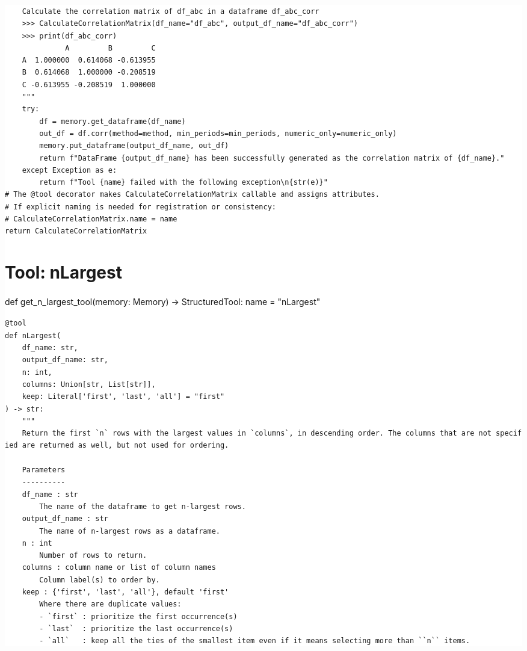         Calculate the correlation matrix of df_abc in a dataframe df_abc_corr
        >>> CalculateCorrelationMatrix(df_name="df_abc", output_df_name="df_abc_corr")
        >>> print(df_abc_corr)
                  A         B         C
        A  1.000000  0.614068 -0.613955
        B  0.614068  1.000000 -0.208519
        C -0.613955 -0.208519  1.000000
        """
        try:
            df = memory.get_dataframe(df_name)
            out_df = df.corr(method=method, min_periods=min_periods, numeric_only=numeric_only)
            memory.put_dataframe(output_df_name, out_df)
            return f"DataFrame {output_df_name} has been successfully generated as the correlation matrix of {df_name}."
        except Exception as e:
            return f"Tool {name} failed with the following exception\n{str(e)}"
    # The @tool decorator makes CalculateCorrelationMatrix callable and assigns attributes.
    # If explicit naming is needed for registration or consistency:
    # CalculateCorrelationMatrix.name = name 
    return CalculateCorrelationMatrix

# Tool: nLargest
def get_n_largest_tool(memory: Memory) -> StructuredTool:
    name = "nLargest"

    @tool
    def nLargest(
        df_name: str,
        output_df_name: str,
        n: int,
        columns: Union[str, List[str]],
        keep: Literal['first', 'last', 'all'] = "first"
    ) -> str:
        """
        Return the first `n` rows with the largest values in `columns`, in descending order. The columns that are not specified are returned as well, but not used for ordering.

        Parameters
        ----------
        df_name : str
            The name of the dataframe to get n-largest rows.
        output_df_name : str
            The name of n-largest rows as a dataframe.
        n : int
            Number of rows to return.
        columns : column name or list of column names
            Column label(s) to order by.
        keep : {'first', 'last', 'all'}, default 'first'
            Where there are duplicate values:
            - `first` : prioritize the first occurrence(s)
            - `last`  : prioritize the last occurrence(s)
            - `all`   : keep all the ties of the smallest item even if it means selecting more than ``n`` items.
